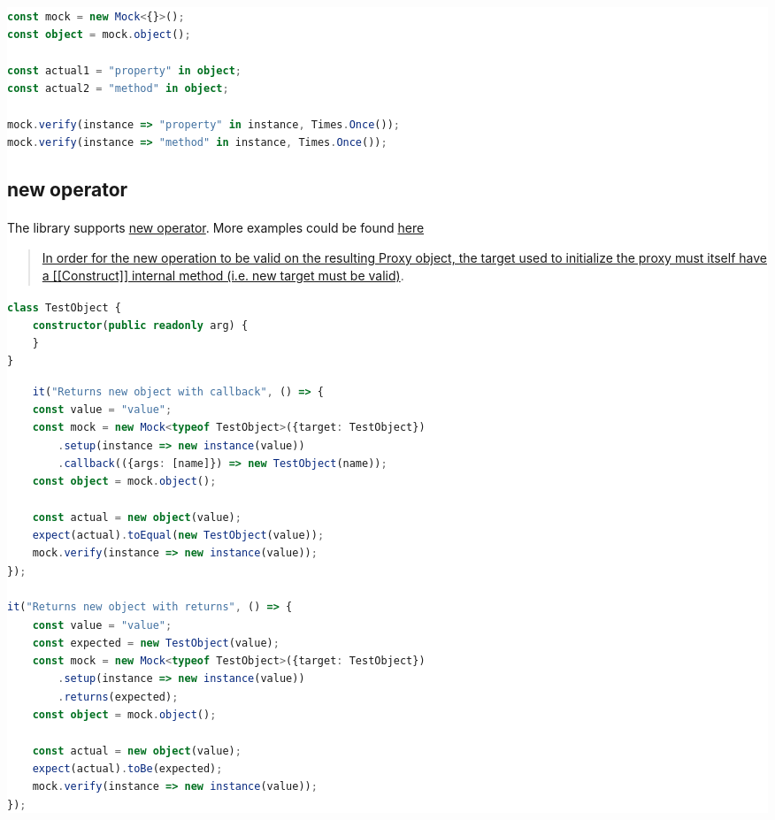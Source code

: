 ```typescript
const mock = new Mock<{}>();
const object = mock.object();

const actual1 = "property" in object;
const actual2 = "method" in object;

mock.verify(instance => "property" in instance, Times.Once());
mock.verify(instance => "method" in instance, Times.Once());
```

## new operator

The library supports [new operator](https://developer.mozilla.org/en-US/docs/Web/JavaScript/Reference/Operators/new).
More examples could be
found [here](https://raw.githubusercontent.com/dvabuzyarov/moq.ts/master/projects/moq/src/integration.specs/new-operator.spec.ts)

> [In order for the new operation to be valid on the resulting Proxy object,
> the target used to initialize the proxy must itself have a [[Construct]] internal method
> (i.e. new target must be valid)](https://developer.mozilla.org/en-US/docs/Web/JavaScript/Reference/Global_Objects/Proxy/Proxy/construct).

```typescript
class TestObject {
    constructor(public readonly arg) {
    }
}
```

```typescript
    it("Returns new object with callback", () => {
    const value = "value";
    const mock = new Mock<typeof TestObject>({target: TestObject})
        .setup(instance => new instance(value))
        .callback(({args: [name]}) => new TestObject(name));
    const object = mock.object();

    const actual = new object(value);
    expect(actual).toEqual(new TestObject(value));
    mock.verify(instance => new instance(value));
});

it("Returns new object with returns", () => {
    const value = "value";
    const expected = new TestObject(value);
    const mock = new Mock<typeof TestObject>({target: TestObject})
        .setup(instance => new instance(value))
        .returns(expected);
    const object = mock.object();

    const actual = new object(value);
    expect(actual).toBe(expected);
    mock.verify(instance => new instance(value));
});
```
